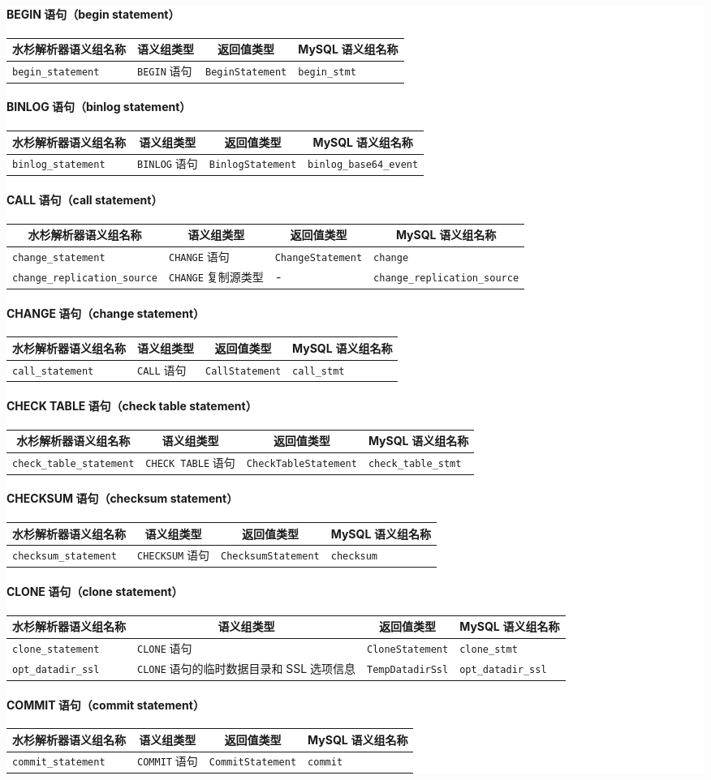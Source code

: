 #### BEGIN 语句（begin statement）

| 水杉解析器语义组名称 | 语义组类型   | 返回值类型       | MySQL 语义组名称 |
| -------------------- | ------------ | ---------------- | ---------------- |
| `begin_statement`    | `BEGIN` 语句 | `BeginStatement` | `begin_stmt`     |

#### BINLOG 语句（binlog statement）

| 水杉解析器语义组名称 | 语义组类型    | 返回值类型        | MySQL 语义组名称      |
| -------------------- | ------------- | ----------------- | --------------------- |
| `binlog_statement`   | `BINLOG` 语句 | `BinlogStatement` | `binlog_base64_event` |

#### CALL 语句（call statement）

| 水杉解析器语义组名称        | 语义组类型          | 返回值类型        | MySQL 语义组名称            |
| --------------------------- | ------------------- | ----------------- | --------------------------- |
| `change_statement`          | `CHANGE` 语句       | `ChangeStatement` | `change`                    |
| `change_replication_source` | `CHANGE` 复制源类型 | -                 | `change_replication_source` |

#### CHANGE 语句（change statement）

| 水杉解析器语义组名称 | 语义组类型  | 返回值类型      | MySQL 语义组名称 |
| -------------------- | ----------- | --------------- | ---------------- |
| `call_statement`     | `CALL` 语句 | `CallStatement` | `call_stmt`      |

#### CHECK TABLE 语句（check table statement）

| 水杉解析器语义组名称    | 语义组类型         | 返回值类型            | MySQL 语义组名称   |
| ----------------------- | ------------------ | --------------------- | ------------------ |
| `check_table_statement` | `CHECK TABLE` 语句 | `CheckTableStatement` | `check_table_stmt` |

#### CHECKSUM 语句（checksum statement）

| 水杉解析器语义组名称 | 语义组类型      | 返回值类型          | MySQL 语义组名称 |
| -------------------- | --------------- | ------------------- | ---------------- |
| `checksum_statement` | `CHECKSUM` 语句 | `ChecksumStatement` | `checksum`       |

#### CLONE 语句（clone statement）

| 水杉解析器语义组名称 | 语义组类型                                | 返回值类型       | MySQL 语义组名称  |
| -------------------- | ----------------------------------------- | ---------------- | ----------------- |
| `clone_statement`    | `CLONE` 语句                              | `CloneStatement` | `clone_stmt`      |
| `opt_datadir_ssl`    | `CLONE` 语句的临时数据目录和 SSL 选项信息 | `TempDatadirSsl` | `opt_datadir_ssl` |

#### COMMIT 语句（commit statement）

| 水杉解析器语义组名称 | 语义组类型    | 返回值类型        | MySQL 语义组名称 |
| -------------------- | ------------- | ----------------- | ---------------- |
| `commit_statement`   | `COMMIT` 语句 | `CommitStatement` | `commit`         |
